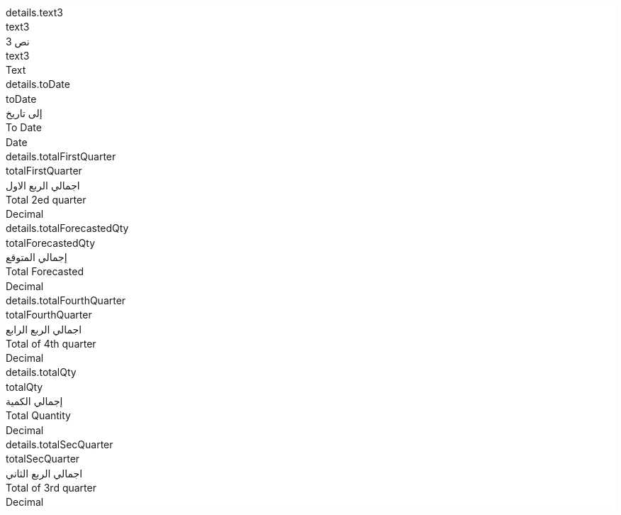<div class="row searchable" id="details.text3">
<div class="cell" data-label="Property">details.text3</div>
<div class="cell" data-label="Column">text3</div>
<div class="cell" data-label="Arabic">نص 3</div>
<div class="cell" data-label="English">text3</div>
<div class="cell" data-label="Type">Text</div>

</div>

<div class="row searchable" id="details.toDate">
<div class="cell" data-label="Property">details.toDate</div>
<div class="cell" data-label="Column">toDate</div>
<div class="cell" data-label="Arabic">إلى تاريخ</div>
<div class="cell" data-label="English">To Date</div>
<div class="cell" data-label="Type">Date</div>

</div>

<div class="row searchable" id="details.totalFirstQuarter">
<div class="cell" data-label="Property">details.totalFirstQuarter</div>
<div class="cell" data-label="Column">totalFirstQuarter</div>
<div class="cell" data-label="Arabic">اجمالي الربع الاول</div>
<div class="cell" data-label="English">Total 2ed quarter</div>
<div class="cell" data-label="Type">Decimal</div>

</div>

<div class="row searchable" id="details.totalForecastedQty">
<div class="cell" data-label="Property">details.totalForecastedQty</div>
<div class="cell" data-label="Column">totalForecastedQty</div>
<div class="cell" data-label="Arabic">إجمالي المتوقع</div>
<div class="cell" data-label="English">Total Forecasted</div>
<div class="cell" data-label="Type">Decimal</div>

</div>

<div class="row searchable" id="details.totalFourthQuarter">
<div class="cell" data-label="Property">details.totalFourthQuarter</div>
<div class="cell" data-label="Column">totalFourthQuarter</div>
<div class="cell" data-label="Arabic">اجمالي الربع الرابع</div>
<div class="cell" data-label="English">Total of 4th quarter</div>
<div class="cell" data-label="Type">Decimal</div>

</div>

<div class="row searchable" id="details.totalQty">
<div class="cell" data-label="Property">details.totalQty</div>
<div class="cell" data-label="Column">totalQty</div>
<div class="cell" data-label="Arabic">إجمالي الكمية</div>
<div class="cell" data-label="English">Total Quantity</div>
<div class="cell" data-label="Type">Decimal</div>

</div>

<div class="row searchable" id="details.totalSecQuarter">
<div class="cell" data-label="Property">details.totalSecQuarter</div>
<div class="cell" data-label="Column">totalSecQuarter</div>
<div class="cell" data-label="Arabic">اجمالي الربع الثاني</div>
<div class="cell" data-label="English">Total of 3rd quarter</div>
<div class="cell" data-label="Type">Decimal</div>
